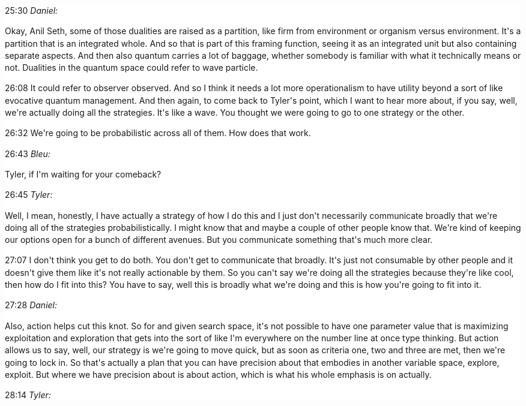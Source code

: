 25:30 _Daniel:_

Okay, Anil Seth, some of those dualities are raised as a partition, like firm from environment or organism versus environment.
It's a partition that is an integrated whole.
And so that is part of this framing function, seeing it as an integrated unit but also containing separate aspects.
And then also quantum carries a lot of baggage, whether somebody is familiar with what it technically means or not.
Dualities in the quantum space could refer to wave particle.

26:08 It could refer to observer observed.
And so I think it needs a lot more operationalism to have utility beyond a sort of like evocative quantum management.
And then again, to come back to Tyler's point, which I want to hear more about, if you say, well, we're actually doing all the strategies.
It's like a wave.
You thought we were going to go to one strategy or the other.

26:32 We're going to be probabilistic across all of them.
How does that work.

26:43 _Bleu:_

Tyler, if I'm waiting for your comeback?

26:45 _Tyler:_

Well, I mean, honestly, I have actually a strategy of how I do this and I just don't necessarily communicate broadly that we're doing all of the strategies probabilistically.
I might know that and maybe a couple of other people know that.
We're kind of keeping our options open for a bunch of different avenues.
But you communicate something that's much more clear.

27:07 I don't think you get to do both.
You don't get to communicate that broadly.
It's just not consumable by other people and it doesn't give them like it's not really actionable by them.
So you can't say we're doing all the strategies because they're like cool, then how do I fit into this?
You have to say, well this is broadly what we're doing and this is how you're going to fit into it.

27:28 _Daniel:_

Also, action helps cut this knot.
So for and given search space, it's not possible to have one parameter value that is maximizing exploitation and exploration that gets into the sort of like I'm everywhere on the number line at once type thinking.
But action allows us to say, well, our strategy is we're going to move quick, but as soon as criteria one, two and three are met, then we're going to lock in.
So that's actually a plan that you can have precision about that embodies in another variable space, explore, exploit.
But where we have precision about is about action, which is what his whole emphasis is on actually.

28:14 _Tyler:_
